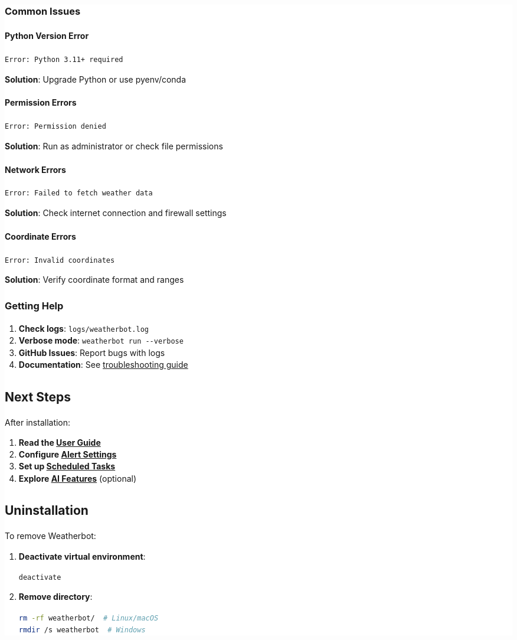 ### Common Issues

#### Python Version Error
```
Error: Python 3.11+ required
```
**Solution**: Upgrade Python or use pyenv/conda

#### Permission Errors
```
Error: Permission denied
```
**Solution**: Run as administrator or check file permissions

#### Network Errors
```
Error: Failed to fetch weather data
```
**Solution**: Check internet connection and firewall settings

#### Coordinate Errors
```
Error: Invalid coordinates
```
**Solution**: Verify coordinate format and ranges

### Getting Help

1. **Check logs**: `logs/weatherbot.log`
2. **Verbose mode**: `weatherbot run --verbose`
3. **GitHub Issues**: Report bugs with logs
4. **Documentation**: See [troubleshooting guide](troubleshooting.md)

## Next Steps

After installation:

1. **Read the [User Guide](user-guide.md)**
2. **Configure [Alert Settings](alerts.md)**
3. **Set up [Scheduled Tasks](user-guide.md#automation)**
4. **Explore [AI Features](ai-integration.md)** (optional)

## Uninstallation

To remove Weatherbot:

1. **Deactivate virtual environment**:
   ```bash
   deactivate
   ```

2. **Remove directory**:
   ```bash
   rm -rf weatherbot/  # Linux/macOS
   rmdir /s weatherbot  # Windows
   ```
